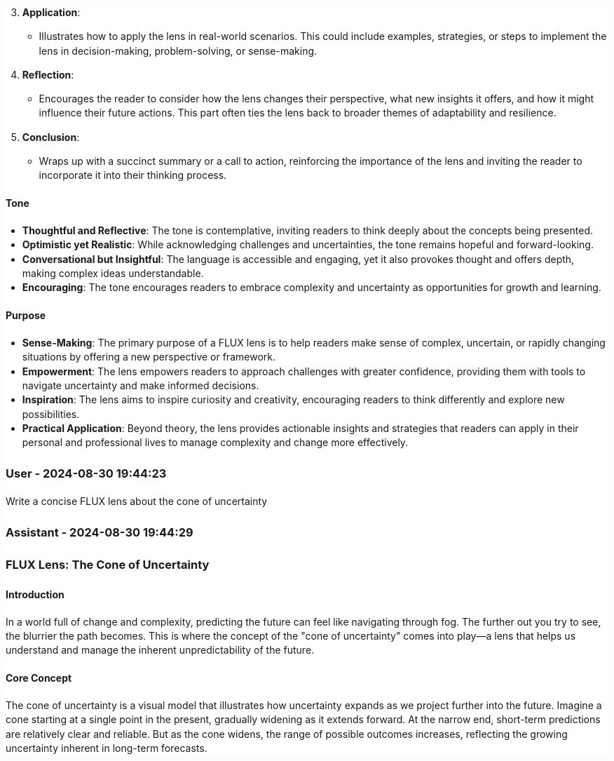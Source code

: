 3. **Application**:
   - Illustrates how to apply the lens in real-world scenarios. This could include examples, strategies, or steps to implement the lens in decision-making, problem-solving, or sense-making.

4. **Reflection**:
   - Encourages the reader to consider how the lens changes their perspective, what new insights it offers, and how it might influence their future actions. This part often ties the lens back to broader themes of adaptability and resilience.

5. **Conclusion**:
   - Wraps up with a succinct summary or a call to action, reinforcing the importance of the lens and inviting the reader to incorporate it into their thinking process.

#### **Tone**
- **Thoughtful and Reflective**: The tone is contemplative, inviting readers to think deeply about the concepts being presented.
- **Optimistic yet Realistic**: While acknowledging challenges and uncertainties, the tone remains hopeful and forward-looking.
- **Conversational but Insightful**: The language is accessible and engaging, yet it also provokes thought and offers depth, making complex ideas understandable.
- **Encouraging**: The tone encourages readers to embrace complexity and uncertainty as opportunities for growth and learning.

#### **Purpose**
- **Sense-Making**: The primary purpose of a FLUX lens is to help readers make sense of complex, uncertain, or rapidly changing situations by offering a new perspective or framework.
- **Empowerment**: The lens empowers readers to approach challenges with greater confidence, providing them with tools to navigate uncertainty and make informed decisions.
- **Inspiration**: The lens aims to inspire curiosity and creativity, encouraging readers to think differently and explore new possibilities.
- **Practical Application**: Beyond theory, the lens provides actionable insights and strategies that readers can apply in their personal and professional lives to manage complexity and change more effectively.

### User - 2024-08-30 19:44:23

Write a concise FLUX lens about the cone of uncertainty

### Assistant - 2024-08-30 19:44:29

### FLUX Lens: The Cone of Uncertainty

#### **Introduction**
In a world full of change and complexity, predicting the future can feel like navigating through fog. The further out you try to see, the blurrier the path becomes. This is where the concept of the "cone of uncertainty" comes into play—a lens that helps us understand and manage the inherent unpredictability of the future.

#### **Core Concept**
The cone of uncertainty is a visual model that illustrates how uncertainty expands as we project further into the future. Imagine a cone starting at a single point in the present, gradually widening as it extends forward. At the narrow end, short-term predictions are relatively clear and reliable. But as the cone widens, the range of possible outcomes increases, reflecting the growing uncertainty inherent in long-term forecasts.
